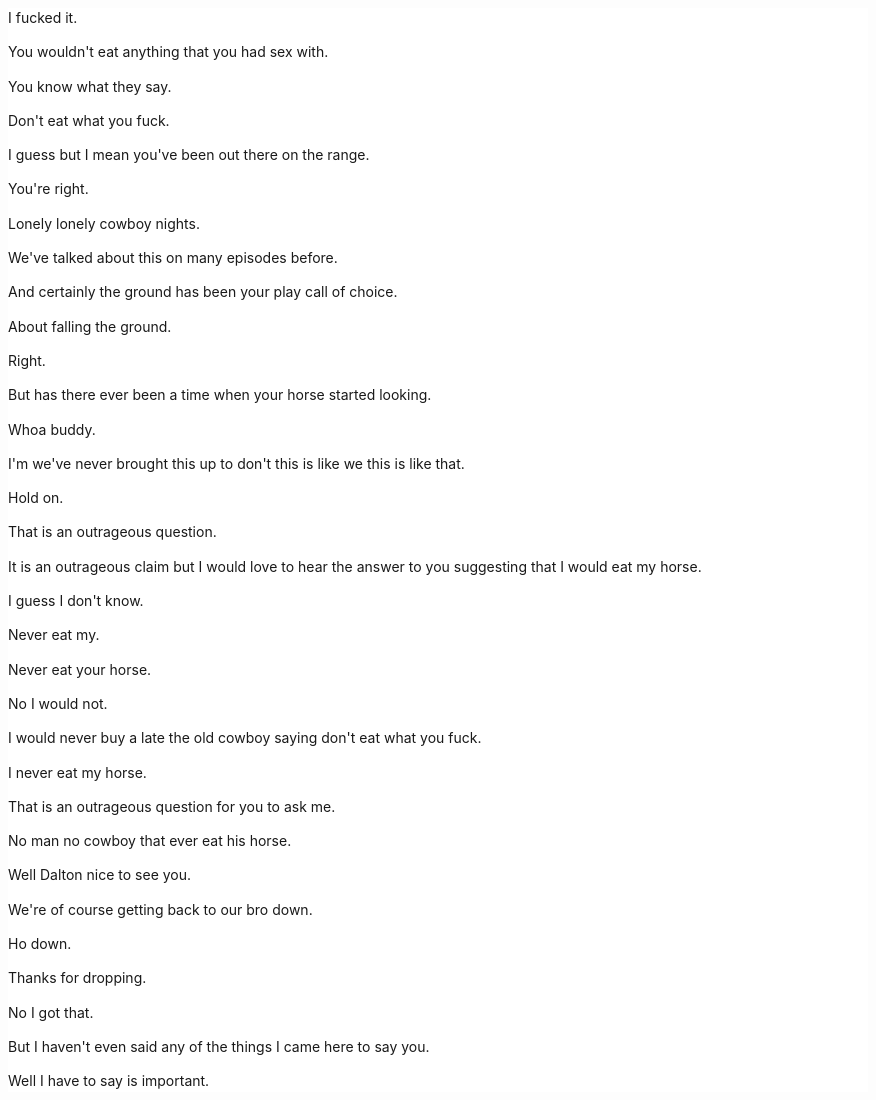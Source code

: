 I fucked it.

You wouldn't eat anything that you had sex with.

You know what they say.

Don't eat what you fuck.

I guess but I mean you've been out there on the range.

You're right.

Lonely lonely cowboy nights.

We've talked about this on many episodes before.

And certainly the ground has been your play call of choice.

About falling the ground.

Right.

But has there ever been a time when your horse started looking.

Whoa buddy.

I'm we've never brought this up to don't this is like we this is like that.

Hold on.

That is an outrageous question.

It is an outrageous claim but I would love to hear the answer to you suggesting that I would eat my horse.

I guess I don't know.

Never eat my.

Never eat your horse.

No I would not.

I would never buy a late the old cowboy saying don't eat what you fuck.

I never eat my horse.

That is an outrageous question for you to ask me.

No man no cowboy that ever eat his horse.

Well Dalton nice to see you.

We're of course getting back to our bro down.

Ho down.

Thanks for dropping.

No I got that.

But I haven't even said any of the things I came here to say you.

Well I have to say is important.
